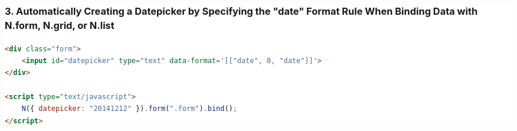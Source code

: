 ### 3. Automatically Creating a Datepicker by Specifying the "date" Format Rule When Binding Data with N.form, N.grid, or N.list

```html
<div class="form">
    <input id="datepicker" type="text" data-format='[["date", 8, "date"]]'>
</div>

<script type="text/javascript">
    N({ datepicker: "20141212" }).form(".form").bind();
</script>
```

